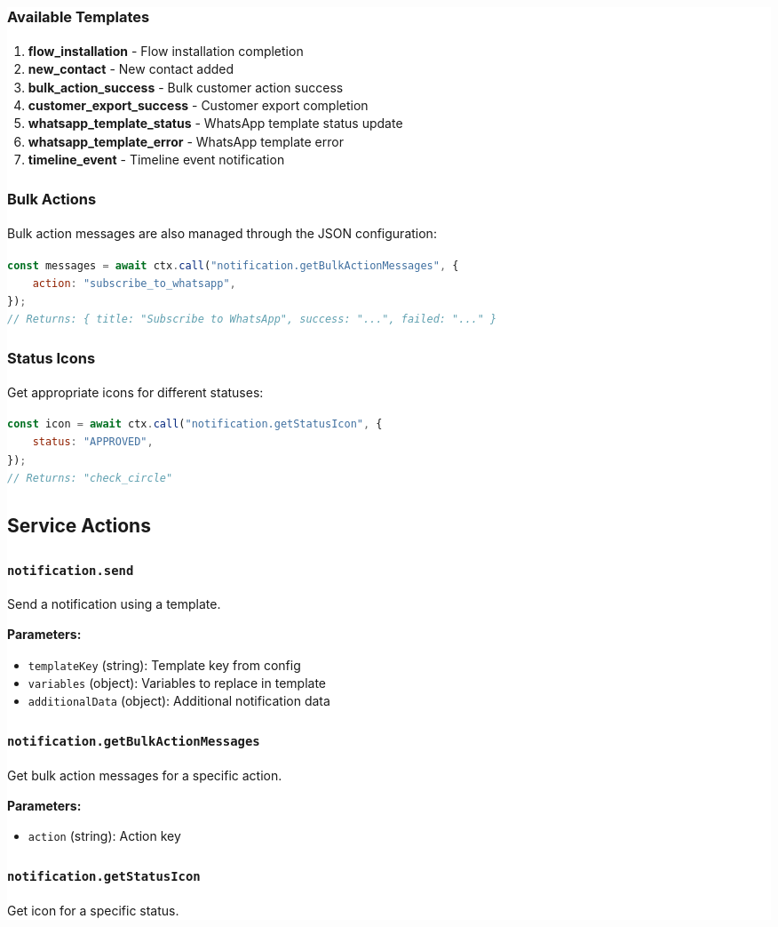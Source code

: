 ### Available Templates

1. **flow_installation** - Flow installation completion
2. **new_contact** - New contact added
3. **bulk_action_success** - Bulk customer action success
4. **customer_export_success** - Customer export completion
5. **whatsapp_template_status** - WhatsApp template status update
6. **whatsapp_template_error** - WhatsApp template error
7. **timeline_event** - Timeline event notification

### Bulk Actions

Bulk action messages are also managed through the JSON configuration:

```javascript
const messages = await ctx.call("notification.getBulkActionMessages", {
    action: "subscribe_to_whatsapp",
});
// Returns: { title: "Subscribe to WhatsApp", success: "...", failed: "..." }
```

### Status Icons

Get appropriate icons for different statuses:

```javascript
const icon = await ctx.call("notification.getStatusIcon", {
    status: "APPROVED",
});
// Returns: "check_circle"
```

## Service Actions

### `notification.send`

Send a notification using a template.

**Parameters:**

-   `templateKey` (string): Template key from config
-   `variables` (object): Variables to replace in template
-   `additionalData` (object): Additional notification data

### `notification.getBulkActionMessages`

Get bulk action messages for a specific action.

**Parameters:**

-   `action` (string): Action key

### `notification.getStatusIcon`

Get icon for a specific status.
